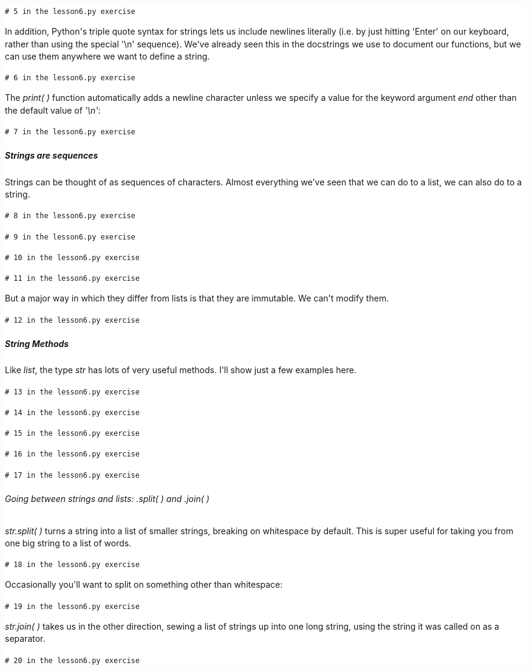 ``# 5 in the lesson6.py exercise``

In addition, Python's triple quote syntax for strings lets us include newlines literally (i.e. by just hitting 'Enter' on our keyboard, rather than using the special '\n' sequence). We've already seen this in the docstrings we use to document our functions, but we can use them anywhere we want to define a string.

``# 6 in the lesson6.py exercise``

The *print( )* function automatically adds a newline character unless we specify a value for the keyword argument *end* other than the default value of *'\n'*:

``# 7 in the lesson6.py exercise``

##### Strings are sequences

Strings can be thought of as sequences of characters. Almost everything we've seen that we can do to a list, we can also do to a string.

``# 8 in the lesson6.py exercise``

``# 9 in the lesson6.py exercise``

``# 10 in the lesson6.py exercise``

``# 11 in the lesson6.py exercise``

But a major way in which they differ from lists is that they are immutable. We can't modify them.

``# 12 in the lesson6.py exercise``

##### String Methods

Like *list*, the type *str* has lots of very useful methods. I'll show just a few examples here.

``# 13 in the lesson6.py exercise``

``# 14 in the lesson6.py exercise``

``# 15 in the lesson6.py exercise``

``# 16 in the lesson6.py exercise``

``# 17 in the lesson6.py exercise``

###### Going between strings and lists: *.split( )* and *.join( )*

*str.split( )* turns a string into a list of smaller strings, breaking on whitespace by default. This is super useful for taking you from one big string to a list of words.

``# 18 in the lesson6.py exercise``

Occasionally you'll want to split on something other than whitespace:

``# 19 in the lesson6.py exercise``

*str.join( )* takes us in the other direction, sewing a list of strings up into one long string, using the string it was called on as a separator.

``# 20 in the lesson6.py exercise``
